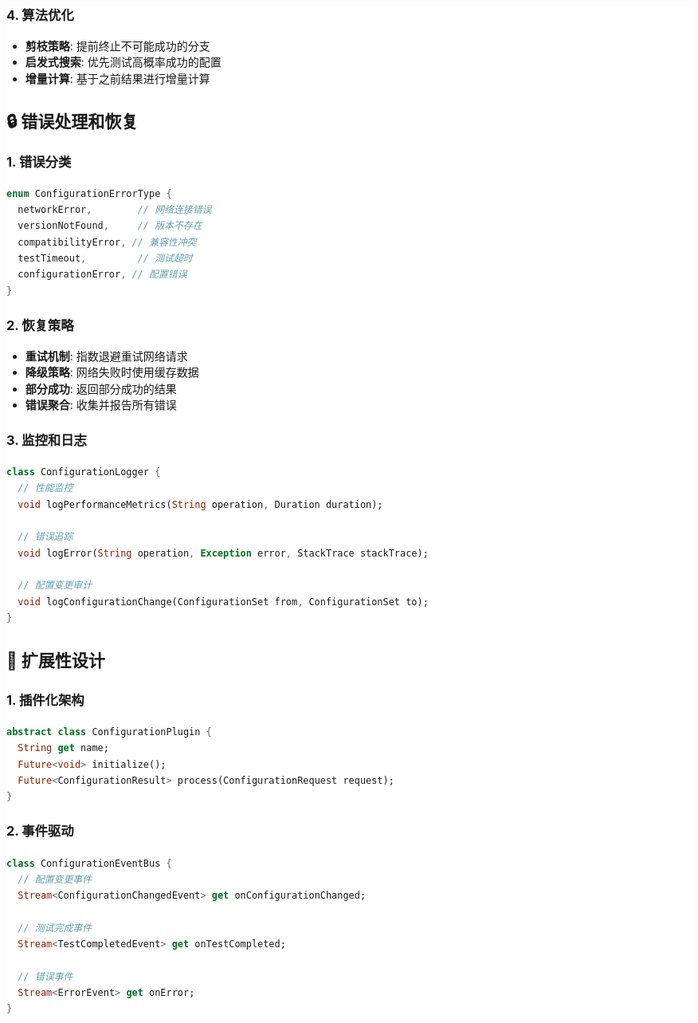### 4. 算法优化
- **剪枝策略**: 提前终止不可能成功的分支
- **启发式搜索**: 优先测试高概率成功的配置
- **增量计算**: 基于之前结果进行增量计算

## 🔒 错误处理和恢复

### 1. 错误分类
```dart
enum ConfigurationErrorType {
  networkError,        // 网络连接错误
  versionNotFound,     // 版本不存在
  compatibilityError, // 兼容性冲突
  testTimeout,         // 测试超时
  configurationError, // 配置错误
}
```

### 2. 恢复策略
- **重试机制**: 指数退避重试网络请求
- **降级策略**: 网络失败时使用缓存数据
- **部分成功**: 返回部分成功的结果
- **错误聚合**: 收集并报告所有错误

### 3. 监控和日志
```dart
class ConfigurationLogger {
  // 性能监控
  void logPerformanceMetrics(String operation, Duration duration);
  
  // 错误追踪
  void logError(String operation, Exception error, StackTrace stackTrace);
  
  // 配置变更审计
  void logConfigurationChange(ConfigurationSet from, ConfigurationSet to);
}
```

## 🔮 扩展性设计

### 1. 插件化架构
```dart
abstract class ConfigurationPlugin {
  String get name;
  Future<void> initialize();
  Future<ConfigurationResult> process(ConfigurationRequest request);
}
```

### 2. 事件驱动
```dart
class ConfigurationEventBus {
  // 配置变更事件
  Stream<ConfigurationChangedEvent> get onConfigurationChanged;
  
  // 测试完成事件
  Stream<TestCompletedEvent> get onTestCompleted;
  
  // 错误事件
  Stream<ErrorEvent> get onError;
}
```